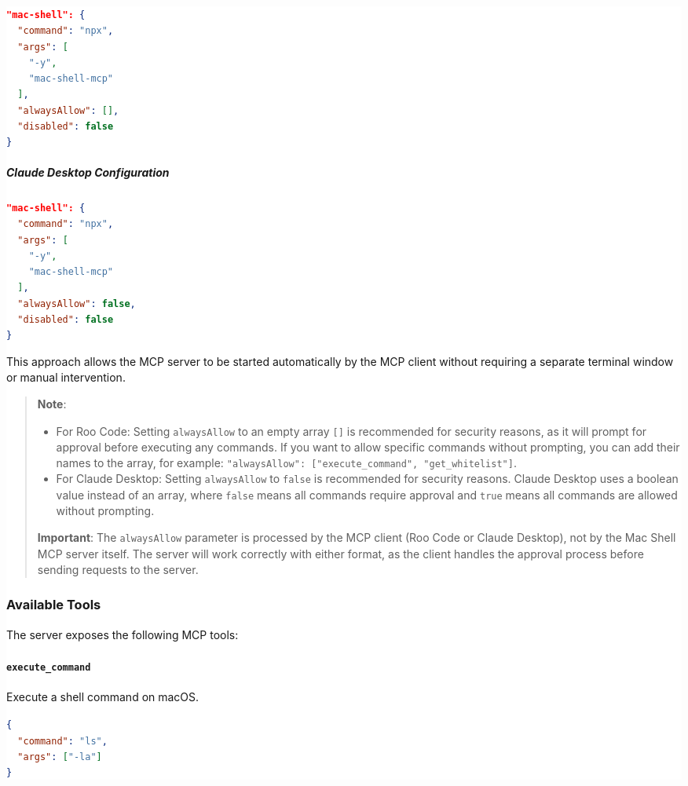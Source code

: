 ```json
"mac-shell": {
  "command": "npx",
  "args": [
    "-y",
    "mac-shell-mcp"
  ],
  "alwaysAllow": [],
  "disabled": false
}
```

##### Claude Desktop Configuration

```json
"mac-shell": {
  "command": "npx",
  "args": [
    "-y",
    "mac-shell-mcp"
  ],
  "alwaysAllow": false,
  "disabled": false
}
```

This approach allows the MCP server to be started automatically by the MCP client without requiring a separate terminal window or manual intervention.

> **Note**:
> - For Roo Code: Setting `alwaysAllow` to an empty array `[]` is recommended for security reasons, as it will prompt for approval before executing any commands. If you want to allow specific commands without prompting, you can add their names to the array, for example: `"alwaysAllow": ["execute_command", "get_whitelist"]`.
> - For Claude Desktop: Setting `alwaysAllow` to `false` is recommended for security reasons. Claude Desktop uses a boolean value instead of an array, where `false` means all commands require approval and `true` means all commands are allowed without prompting.
>
> **Important**: The `alwaysAllow` parameter is processed by the MCP client (Roo Code or Claude Desktop), not by the Mac Shell MCP server itself. The server will work correctly with either format, as the client handles the approval process before sending requests to the server.

### Available Tools

The server exposes the following MCP tools:

#### `execute_command`

Execute a shell command on macOS.

```json
{
  "command": "ls",
  "args": ["-la"]
}
```
